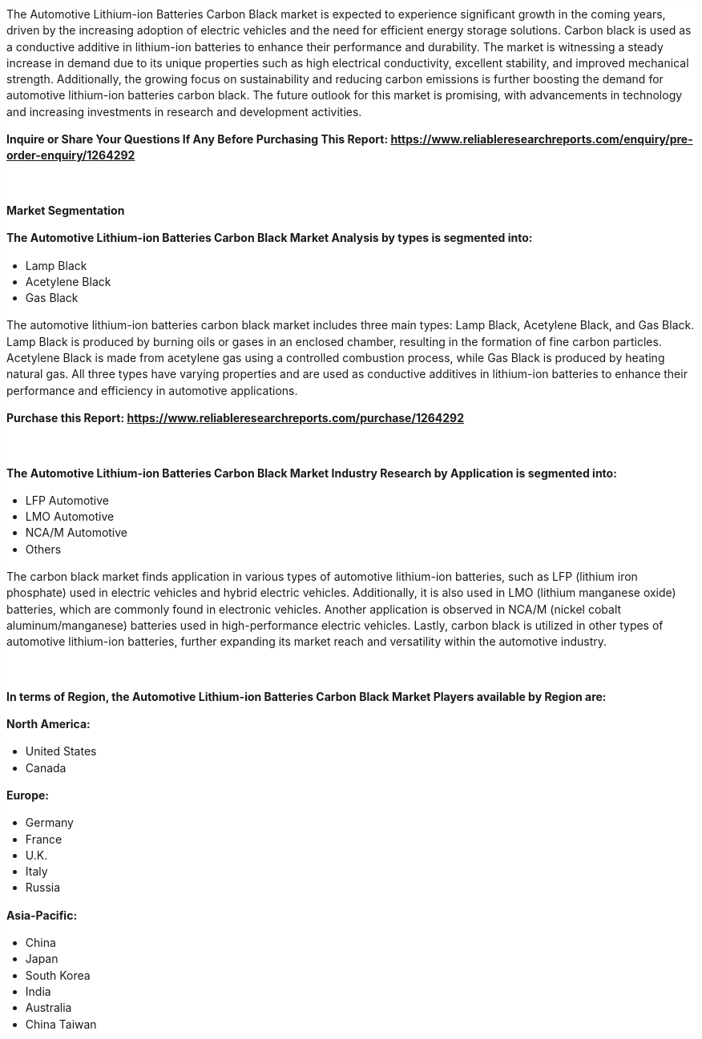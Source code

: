 <p><p>The Automotive Lithium-ion Batteries Carbon Black market is expected to experience significant growth in the coming years, driven by the increasing adoption of electric vehicles and the need for efficient energy storage solutions. Carbon black is used as a conductive additive in lithium-ion batteries to enhance their performance and durability. The market is witnessing a steady increase in demand due to its unique properties such as high electrical conductivity, excellent stability, and improved mechanical strength. Additionally, the growing focus on sustainability and reducing carbon emissions is further boosting the demand for automotive lithium-ion batteries carbon black. The future outlook for this market is promising, with advancements in technology and increasing investments in research and development activities.</p></p>
<p><strong>Inquire or Share Your Questions If Any Before Purchasing This Report: <a href="https://www.reliableresearchreports.com/enquiry/pre-order-enquiry/1264292">https://www.reliableresearchreports.com/enquiry/pre-order-enquiry/1264292</a></strong></p>
<p>&nbsp;</p>
<p><strong>Market Segmentation</strong></p>
<p><strong>The Automotive Lithium-ion Batteries Carbon Black Market Analysis by types is segmented into:</strong></p>
<p><ul><li>Lamp Black</li><li>Acetylene Black</li><li>Gas Black</li></ul></p>
<p><p>The automotive lithium-ion batteries carbon black market includes three main types: Lamp Black, Acetylene Black, and Gas Black. Lamp Black is produced by burning oils or gases in an enclosed chamber, resulting in the formation of fine carbon particles. Acetylene Black is made from acetylene gas using a controlled combustion process, while Gas Black is produced by heating natural gas. All three types have varying properties and are used as conductive additives in lithium-ion batteries to enhance their performance and efficiency in automotive applications.</p></p>
<p><strong>Purchase this Report:&nbsp;<a href="https://www.reliableresearchreports.com/purchase/1264292">https://www.reliableresearchreports.com/purchase/1264292</a></strong></p>
<p>&nbsp;</p>
<p><strong>The Automotive Lithium-ion Batteries Carbon Black Market Industry Research by Application is segmented into:</strong></p>
<p><ul><li>LFP Automotive</li><li>LMO Automotive</li><li>NCA/M Automotive</li><li>Others</li></ul></p>
<p><p>The carbon black market finds application in various types of automotive lithium-ion batteries, such as LFP (lithium iron phosphate) used in electric vehicles and hybrid electric vehicles. Additionally, it is also used in LMO (lithium manganese oxide) batteries, which are commonly found in electronic vehicles. Another application is observed in NCA/M (nickel cobalt aluminum/manganese) batteries used in high-performance electric vehicles. Lastly, carbon black is utilized in other types of automotive lithium-ion batteries, further expanding its market reach and versatility within the automotive industry.</p></p>
<p>&nbsp;</p>
<p><strong>In terms of Region, the Automotive Lithium-ion Batteries Carbon Black Market Players available by Region are:</strong></p>
<p>
    <p> <strong> North America: </strong>
        <ul>
            <li>United States</li>
            <li>Canada</li>
        </ul>
        </p> 
    <p> <strong> Europe: </strong>
        <ul>
            <li>Germany</li>
            <li>France</li>
            <li>U.K.</li>
            <li>Italy</li>
            <li>Russia</li>
        </ul>
        </p> 
    <p> <strong> Asia-Pacific: </strong>
        <ul>
            <li>China</li>
            <li>Japan</li>
            <li>South Korea</li>
            <li>India</li>
            <li>Australia</li>
            <li>China Taiwan</li>